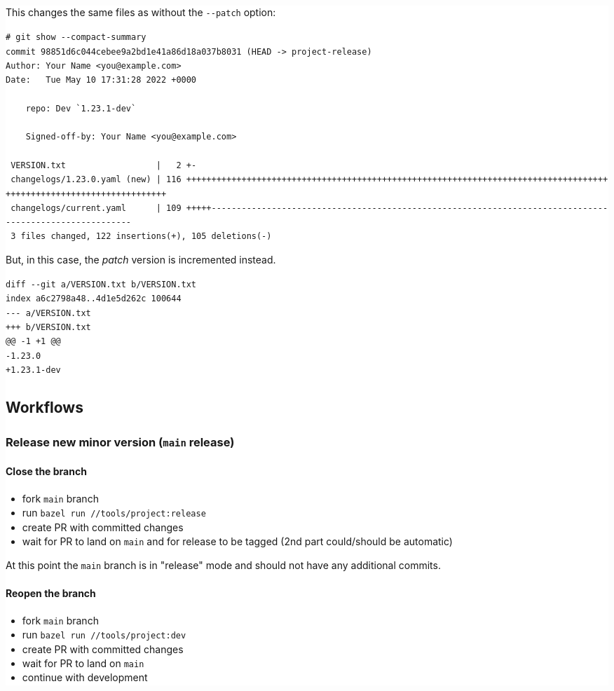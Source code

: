 This changes the same files as without the `--patch` option:

```console
# git show --compact-summary
commit 98851d6c044cebee9a2bd1e41a86d18a037b8031 (HEAD -> project-release)
Author: Your Name <you@example.com>
Date:   Tue May 10 17:31:28 2022 +0000

    repo: Dev `1.23.1-dev`

    Signed-off-by: Your Name <you@example.com>

 VERSION.txt                  |   2 +-
 changelogs/1.23.0.yaml (new) | 116 ++++++++++++++++++++++++++++++++++++++++++++++++++++++++++++++++++++++++++++++++++++++++++++++++++++++++++++++++++++
 changelogs/current.yaml      | 109 +++++--------------------------------------------------------------------------------------------------------
 3 files changed, 122 insertions(+), 105 deletions(-)

```

But, in this case, the *patch* version is incremented instead.

```console
diff --git a/VERSION.txt b/VERSION.txt
index a6c2798a48..4d1e5d262c 100644
--- a/VERSION.txt
+++ b/VERSION.txt
@@ -1 +1 @@
-1.23.0
+1.23.1-dev

```



## Workflows

### Release new minor version (`main` release)

#### Close the branch

- fork `main` branch
- run `bazel run //tools/project:release`
- create PR with committed changes
- wait for PR to land on `main` and for release to be tagged (2nd part could/should be automatic)

At this point the `main` branch is in "release" mode and should not have any additional commits.

#### Reopen the branch

- fork `main` branch
- run `bazel run //tools/project:dev`
- create PR with committed changes
- wait for PR to land on `main`
- continue with development
